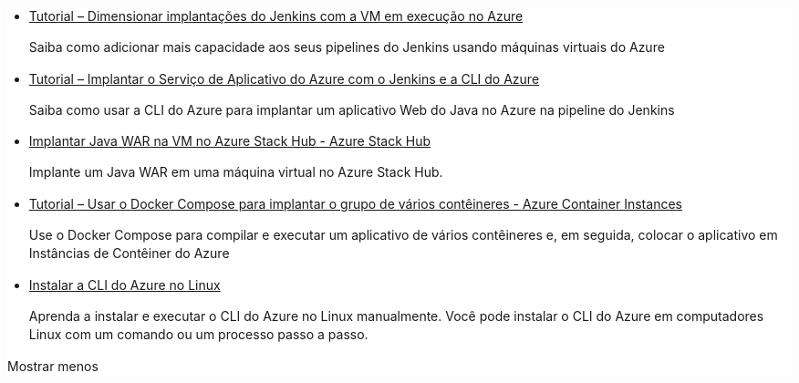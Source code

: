 - [Tutorial – Dimensionar implantações do Jenkins com a VM em execução no Azure](https://learn.microsoft.com/pt-br/azure/developer/jenkins/scale-deployments-using-vm-agents?source=recommendations)

  Saiba como adicionar mais capacidade aos seus pipelines do Jenkins usando máquinas virtuais do Azure

- [Tutorial – Implantar o Serviço de Aplicativo do Azure com o Jenkins e a CLI do Azure](https://learn.microsoft.com/pt-br/azure/developer/jenkins/deploy-to-azure-app-service-using-azure-cli?source=recommendations)

  Saiba como usar a CLI do Azure para implantar um aplicativo Web do Java no Azure na pipeline do Jenkins

- [Implantar Java WAR na VM no Azure Stack Hub - Azure Stack Hub](https://learn.microsoft.com/pt-br/azure-stack/user/azure-stack-dev-start-howto-vm-java?source=recommendations)

  Implante um Java WAR em uma máquina virtual no Azure Stack Hub.

- [Tutorial – Usar o Docker Compose para implantar o grupo de vários contêineres - Azure Container Instances](https://learn.microsoft.com/pt-br/azure/container-instances/tutorial-docker-compose?source=recommendations)

  Use o Docker Compose para compilar e executar um aplicativo de vários contêineres e, em seguida, colocar o aplicativo em Instâncias de Contêiner do Azure

- [Instalar a CLI do Azure no Linux](https://learn.microsoft.com/pt-br/cli/azure/install-azure-cli-linux?source=recommendations)

  Aprenda a instalar e executar o CLI do Azure no Linux manualmente. Você pode instalar o CLI do Azure em computadores Linux com um comando ou um processo passo a passo.

Mostrar menos